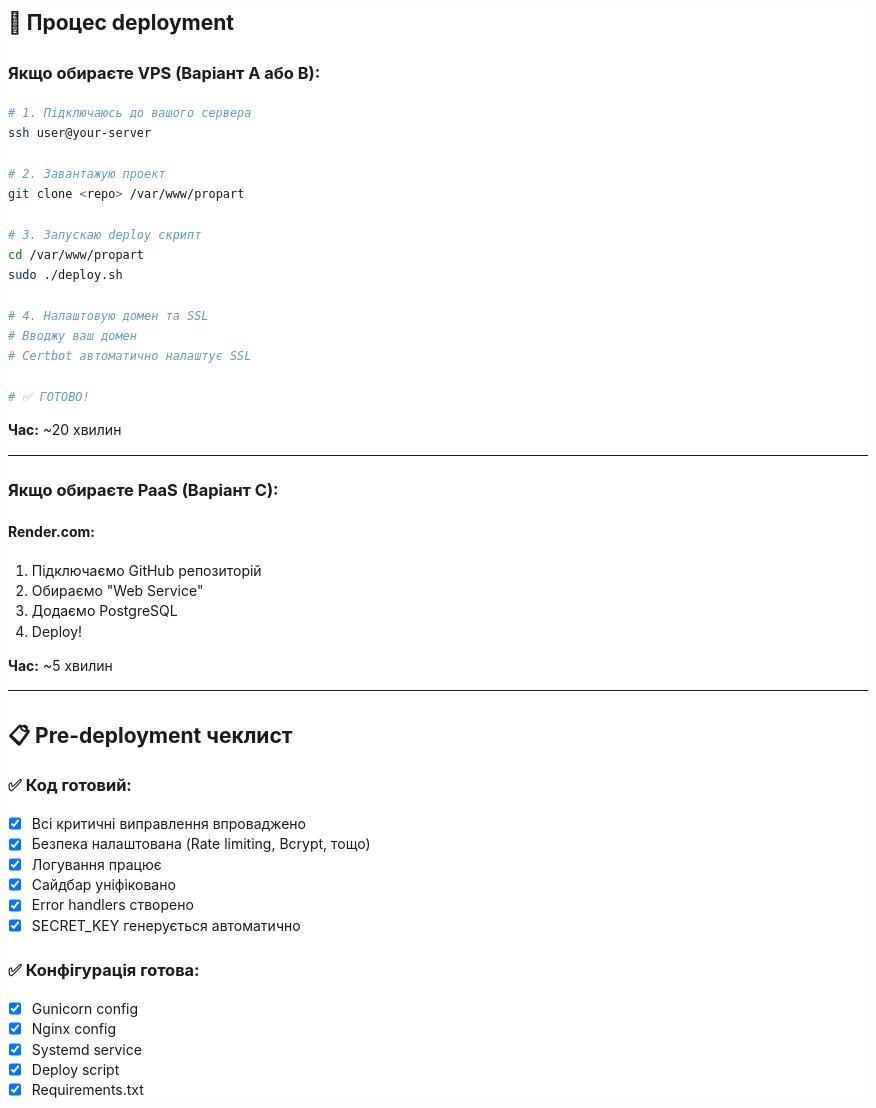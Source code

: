 
## 🚀 Процес deployment

### Якщо обираєте VPS (Варіант A або B):

```bash
# 1. Підключаюсь до вашого сервера
ssh user@your-server

# 2. Завантажую проект
git clone <repo> /var/www/propart

# 3. Запускаю deploy скрипт
cd /var/www/propart
sudo ./deploy.sh

# 4. Налаштовую домен та SSL
# Вводжу ваш домен
# Certbot автоматично налаштує SSL

# ✅ ГОТОВО!
```

**Час:** ~20 хвилин

---

### Якщо обираєте PaaS (Варіант C):

#### Render.com:
1. Підключаємо GitHub репозиторій
2. Обираємо "Web Service"
3. Додаємо PostgreSQL
4. Deploy!

**Час:** ~5 хвилин

---

## 📋 Pre-deployment чеклист

### ✅ Код готовий:
- [x] Всі критичні виправлення впроваджено
- [x] Безпека налаштована (Rate limiting, Bcrypt, тощо)
- [x] Логування працює
- [x] Сайдбар уніфіковано
- [x] Error handlers створено
- [x] SECRET_KEY генерується автоматично

### ✅ Конфігурація готова:
- [x] Gunicorn config
- [x] Nginx config
- [x] Systemd service
- [x] Deploy script
- [x] Requirements.txt
